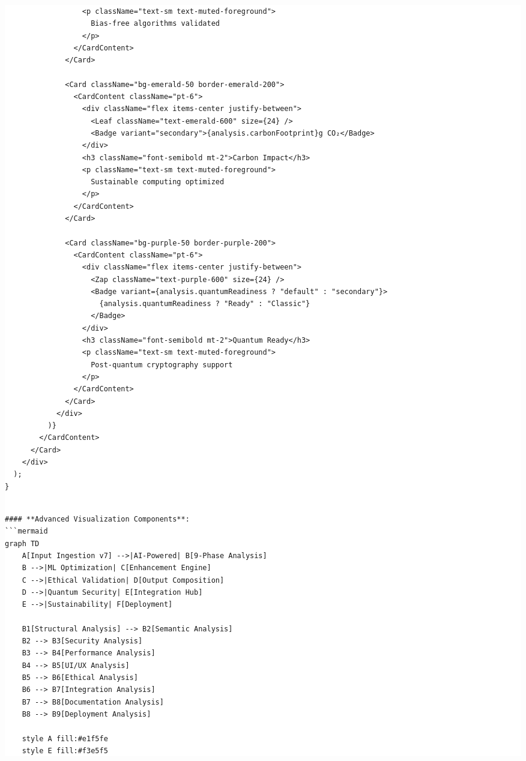 ```tsx
                  <p className="text-sm text-muted-foreground">
                    Bias-free algorithms validated
                  </p>
                </CardContent>
              </Card>

              <Card className="bg-emerald-50 border-emerald-200">
                <CardContent className="pt-6">
                  <div className="flex items-center justify-between">
                    <Leaf className="text-emerald-600" size={24} />
                    <Badge variant="secondary">{analysis.carbonFootprint}g CO₂</Badge>
                  </div>
                  <h3 className="font-semibold mt-2">Carbon Impact</h3>
                  <p className="text-sm text-muted-foreground">
                    Sustainable computing optimized
                  </p>
                </CardContent>
              </Card>

              <Card className="bg-purple-50 border-purple-200">
                <CardContent className="pt-6">
                  <div className="flex items-center justify-between">
                    <Zap className="text-purple-600" size={24} />
                    <Badge variant={analysis.quantumReadiness ? "default" : "secondary"}>
                      {analysis.quantumReadiness ? "Ready" : "Classic"}
                    </Badge>
                  </div>
                  <h3 className="font-semibold mt-2">Quantum Ready</h3>
                  <p className="text-sm text-muted-foreground">
                    Post-quantum cryptography support
                  </p>
                </CardContent>
              </Card>
            </div>
          )}
        </CardContent>
      </Card>
    </div>
  );
}
```
```

#### **Advanced Visualization Components**:
```mermaid
graph TD
    A[Input Ingestion v7] -->|AI-Powered| B[9-Phase Analysis]
    B -->|ML Optimization| C[Enhancement Engine]
    C -->|Ethical Validation| D[Output Composition]
    D -->|Quantum Security| E[Integration Hub]
    E -->|Sustainability| F[Deployment]
    
    B1[Structural Analysis] --> B2[Semantic Analysis]
    B2 --> B3[Security Analysis]
    B3 --> B4[Performance Analysis]
    B4 --> B5[UI/UX Analysis]
    B5 --> B6[Ethical Analysis]
    B6 --> B7[Integration Analysis]
    B7 --> B8[Documentation Analysis]
    B8 --> B9[Deployment Analysis]
    
    style A fill:#e1f5fe
    style E fill:#f3e5f5
```
